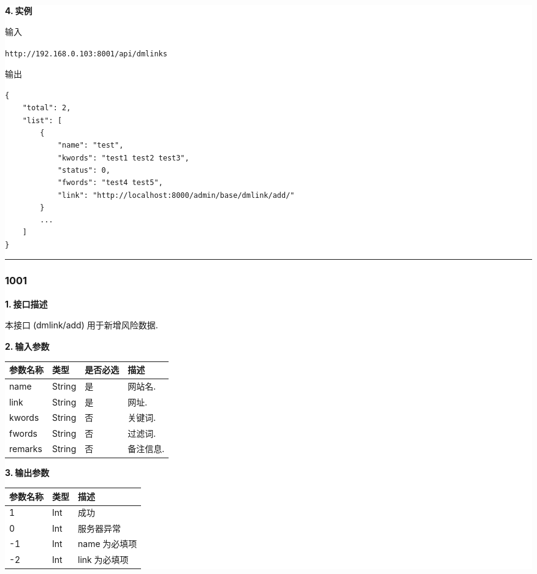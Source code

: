 **4. 实例**

输入

```
http://192.168.0.103:8001/api/dmlinks
```

输出
```
{
    "total": 2,
    "list": [
        {
            "name": "test",
            "kwords": "test1 test2 test3",
            "status": 0,
            "fwords": "test4 test5",
            "link": "http://localhost:8000/admin/base/dmlink/add/"
        }
        ...
    ]
}
```


*****
### **1001**

**1. 接口描述**

本接口 (dmlink/add) 用于新增风险数据.

**2. 输入参数**

| 参数名称 |    类型   | 是否必选 |  描述       |
| :------| :-------- | :------ |:----------|
| name | String        |  是     | 网站名. |
| link | String        |  是     | 网址. |
| kwords | String        |  否     | 关键词. |
| fwords | String        |  否     | 过滤词. |
| remarks | String        |  否     | 备注信息. |

**3. 输出参数**

| 参数名称 |    类型   |     描述   |
| :------| :-------- | :-------- |
| 1 | Int | 成功 |
| 0 | Int | 服务器异常 |
| -1 | Int | name 为必填项 |
| -2 | Int | link 为必填项 |

